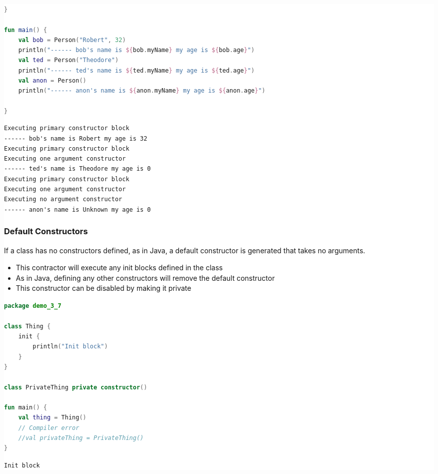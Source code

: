 ```kotlin
}

fun main() {
    val bob = Person("Robert", 32)
    println("------ bob's name is ${bob.myName} my age is ${bob.age}")
    val ted = Person("Theodore")
    println("------ ted's name is ${ted.myName} my age is ${ted.age}")
    val anon = Person()
    println("------ anon's name is ${anon.myName} my age is ${anon.age}")

}
```
```shell
Executing primary constructor block
------ bob's name is Robert my age is 32
Executing primary constructor block
Executing one argument constructor
------ ted's name is Theodore my age is 0
Executing primary constructor block
Executing one argument constructor
Executing no argument constructor
------ anon's name is Unknown my age is 0
```

### Default Constructors

If a class has no constructors defined, as in Java, a default constructor is generated that takes no arguments.
- This contractor will execute any init blocks defined in the class
- As in Java, defining any other constructors will remove the default constructor
- This constructor can be disabled by making it private


```kotlin
package demo_3_7

class Thing {
    init {
        println("Init block")
    }
}

class PrivateThing private constructor()

fun main() {
    val thing = Thing()
    // Compiler error
    //val privateThing = PrivateThing()
}
```
```shell
Init block
```

